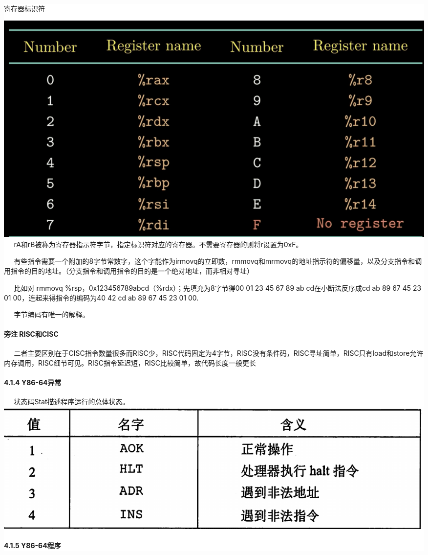 寄存器标识符

![](../icsmg/20221119153049.png)
$\quad$ rA和rB被称为寄存器指示符字节，指定标识符对应的寄存器。不需要寄存器的则将r设置为0xF。

$\quad$ 有些指令需要一个附加的8字节常数字，这个字能作为irmovq的立即数，rmmovq和mrmovq的地址指示符的偏移量，以及分支指令和调用指令的目的地址。（分支指令和调用指令的目的是一个绝对地址，而非相对寻址）

$\quad$ 比如对 rmmovq %rsp，0x123456789abcd（%rdx）；先填充为8字节得00 01 23 45 67 89 ab cd在小断法反序成cd ab 89 67 45 23 01 00，连起来得指令的编码为40 42 cd ab 89 67 45 23 01 00.

$\quad$ 字节编码有唯一的解释。

#### 旁注  RISC和CISC

$\quad$ 二者主要区别在于CISC指令数量很多而RISC少，RISC代码固定为4字节，RISC没有条件码，RISC寻址简单，RISC只有load和store允许内存调用，RISC细节可见。RISC指令延迟短，RISC比较简单，故代码长度一般更长

#### 4.1.4  Y86-64异常

$\quad$ 状态码Stat描述程序运行的总体状态。
![](../icsmg/20221119153452.png)
#### 4.1.5 Y86-64程序
